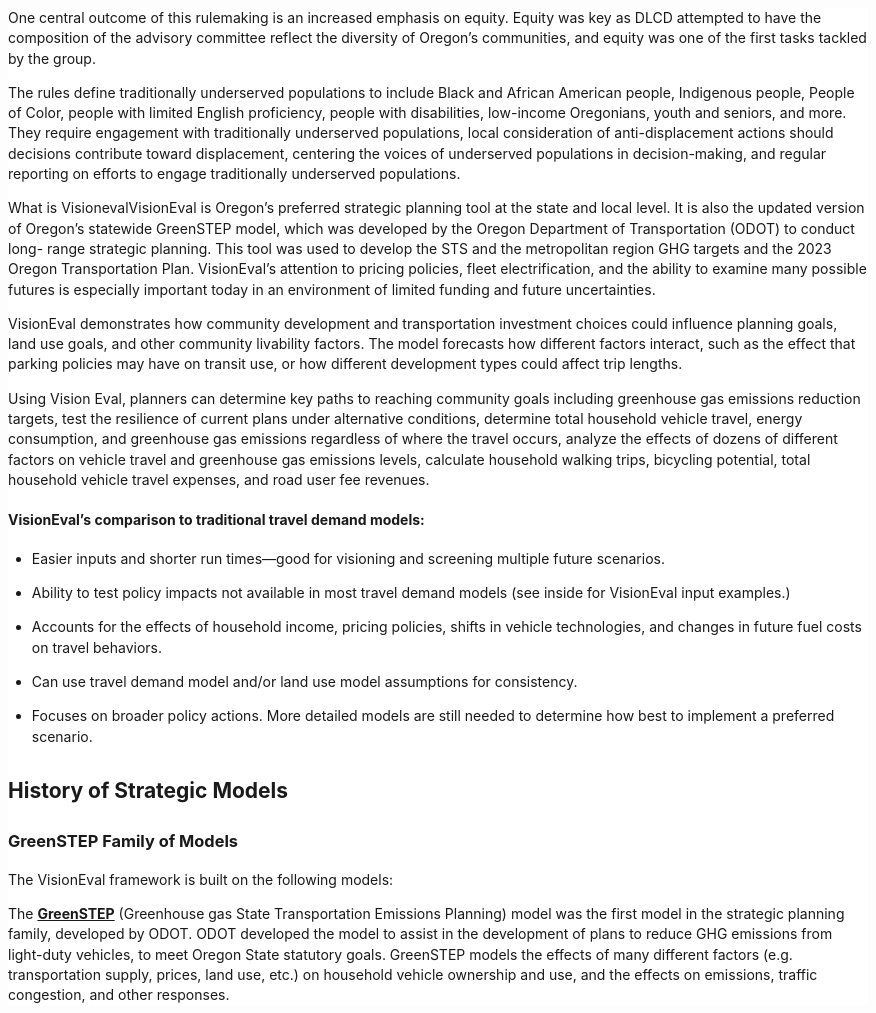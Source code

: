 One central outcome of this rulemaking is an increased emphasis on equity. Equity was key as DLCD attempted to have the composition of the advisory committee reflect the diversity of Oregon’s communities, and equity was one of the first tasks tackled by the group.

The rules define traditionally underserved populations to include Black and African American people, Indigenous people, People of Color, people with limited English proficiency, people with disabilities, low-income Oregonians, youth and seniors, and more. They require engagement with traditionally underserved populations, local consideration of anti-displacement actions should decisions contribute toward displacement, centering the voices of underserved populations in decision-making, and regular reporting on efforts to engage traditionally underserved populations.

What is VisionevalVisionEval is Oregon’s preferred strategic planning tool at the state and local level. It is also the updated version of Oregon’s statewide GreenSTEP model, which was developed by the Oregon Department of Transportation (ODOT) to conduct long- range strategic planning. This tool was used to develop the STS and the metropolitan region GHG targets and the 2023 Oregon Transportation Plan. VisionEval’s attention to pricing policies, fleet electrification, and the ability to examine many possible futures is especially important today in an environment of limited funding and future uncertainties.

VisionEval demonstrates how community development and transportation investment choices could influence planning goals, land use goals, and other community livability factors. The model forecasts how different factors interact, such as the effect that parking policies may have on transit use, or how different development types could affect trip lengths.

Using Vision Eval, planners can determine key paths to reaching community goals including greenhouse gas emissions reduction targets, test the resilience of current plans under alternative conditions, determine total household vehicle travel, energy consumption, and greenhouse gas emissions regardless of where the travel occurs, analyze the effects of dozens of different factors on vehicle travel and greenhouse gas emissions levels, calculate household walking trips, bicycling potential, total household vehicle travel expenses, and road user fee revenues.

#### VisionEval’s comparison to traditional travel demand models:

-   Easier inputs and shorter run times—good for visioning and screening multiple future scenarios.

-   Ability to test policy impacts not available in most travel demand models (see inside for VisionEval input examples.)

-   Accounts for the effects of household income, pricing policies, shifts in vehicle technologies, and changes in future fuel costs on travel behaviors.

-   Can use travel demand model and/or land use model assumptions for consistency.

-   Focuses on broader policy actions. More detailed models are still needed to determine how best to implement a preferred scenario.

## History of Strategic Models

### GreenSTEP Family of Models

The VisionEval framework is built on the following models:

The [**GreenSTEP**](http://www.oregon.gov/ODOT/Planning/Documents/GreenSTEP-Model-Overview.pdf) (Greenhouse gas State Transportation Emissions Planning) model was the first model in the strategic planning family, developed by ODOT. ODOT developed the model to assist in the development of plans to reduce GHG emissions from light-duty vehicles, to meet Oregon State statutory goals. GreenSTEP models the effects of many different factors (e.g. transportation supply, prices, land use, etc.) on household vehicle ownership and use, and the effects on emissions, traffic congestion, and other responses.
